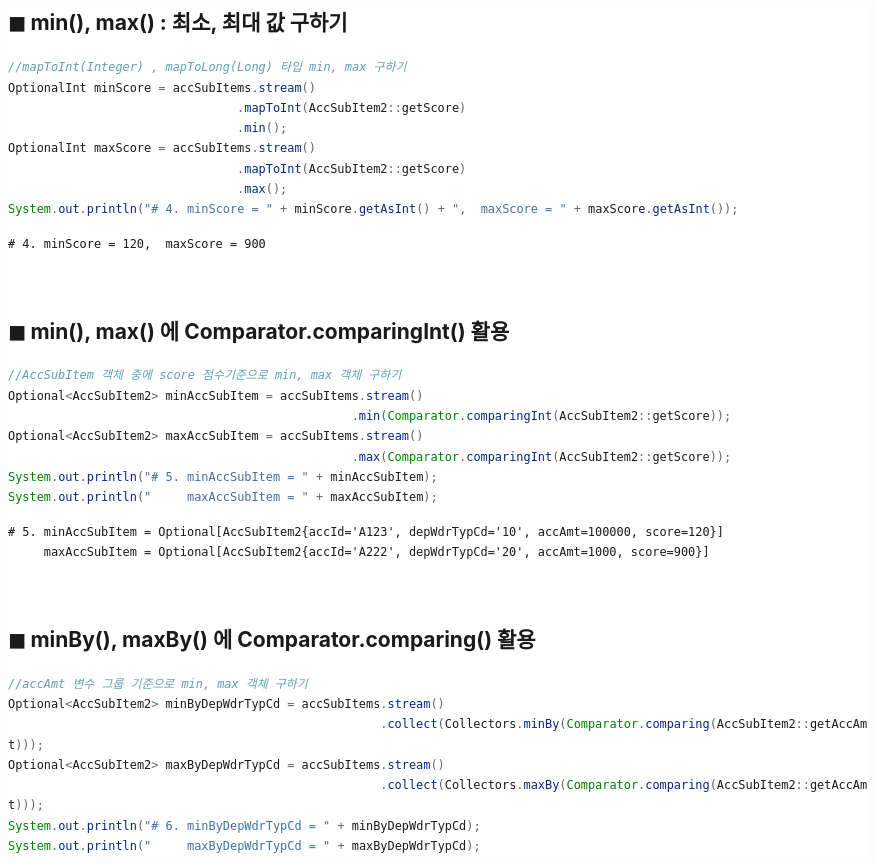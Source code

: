 ## ◼︎ min(), max() : 최소, 최대 값 구하기

```java
//mapToInt(Integer) , mapToLong(Long) 타입 min, max 구하기
OptionalInt minScore = accSubItems.stream()
                                .mapToInt(AccSubItem2::getScore)
                                .min();
OptionalInt maxScore = accSubItems.stream()
                                .mapToInt(AccSubItem2::getScore)
                                .max();
System.out.println("# 4. minScore = " + minScore.getAsInt() + ",  maxScore = " + maxScore.getAsInt());
```

```
# 4. minScore = 120,  maxScore = 900
```

<br>

## ◼︎ min(), max() 에 Comparator.comparingInt() 활용

```java
//AccSubItem 객체 중에 score 점수기준으로 min, max 객체 구하기
Optional<AccSubItem2> minAccSubItem = accSubItems.stream()
                                                .min(Comparator.comparingInt(AccSubItem2::getScore));
Optional<AccSubItem2> maxAccSubItem = accSubItems.stream()
                                                .max(Comparator.comparingInt(AccSubItem2::getScore));
System.out.println("# 5. minAccSubItem = " + minAccSubItem);
System.out.println("     maxAccSubItem = " + maxAccSubItem);
```

```
# 5. minAccSubItem = Optional[AccSubItem2{accId='A123', depWdrTypCd='10', accAmt=100000, score=120}]
     maxAccSubItem = Optional[AccSubItem2{accId='A222', depWdrTypCd='20', accAmt=1000, score=900}]
```

<br>

## ◼︎ minBy(), maxBy() 에 Comparator.comparing() 활용

```java
//accAmt 변수 그룹 기준으로 min, max 객체 구하기
Optional<AccSubItem2> minByDepWdrTypCd = accSubItems.stream()
                                                    .collect(Collectors.minBy(Comparator.comparing(AccSubItem2::getAccAmt)));
Optional<AccSubItem2> maxByDepWdrTypCd = accSubItems.stream()
                                                    .collect(Collectors.maxBy(Comparator.comparing(AccSubItem2::getAccAmt)));
System.out.println("# 6. minByDepWdrTypCd = " + minByDepWdrTypCd);
System.out.println("     maxByDepWdrTypCd = " + maxByDepWdrTypCd);
```
